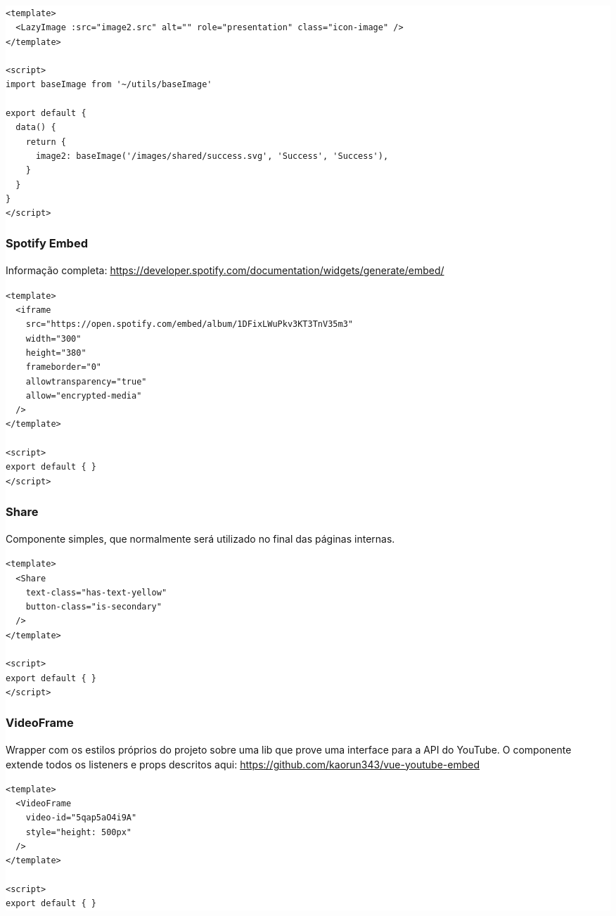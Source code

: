 ```
<template>
  <LazyImage :src="image2.src" alt="" role="presentation" class="icon-image" />
</template>

<script>
import baseImage from '~/utils/baseImage'

export default {
  data() {
    return {
      image2: baseImage('/images/shared/success.svg', 'Success', 'Success'),
    }
  }
}
</script>
```
### Spotify Embed
Informação completa: https://developer.spotify.com/documentation/widgets/generate/embed/
```
<template>
  <iframe
    src="https://open.spotify.com/embed/album/1DFixLWuPkv3KT3TnV35m3"
    width="300"
    height="380"
    frameborder="0"
    allowtransparency="true"
    allow="encrypted-media"
  />
</template>

<script>
export default { }
</script>
```
### Share
Componente simples, que normalmente será utilizado no final das páginas internas.
```
<template>
  <Share
    text-class="has-text-yellow"
    button-class="is-secondary"
  />
</template>

<script>
export default { }
</script>
```
### VideoFrame
Wrapper com os estilos próprios do projeto sobre uma lib que prove uma interface para a API do YouTube. O componente extende todos os listeners e props descritos aqui:
https://github.com/kaorun343/vue-youtube-embed
```
<template>
  <VideoFrame
    video-id="5qap5aO4i9A"
    style="height: 500px"
  />
</template>

<script>
export default { }
```